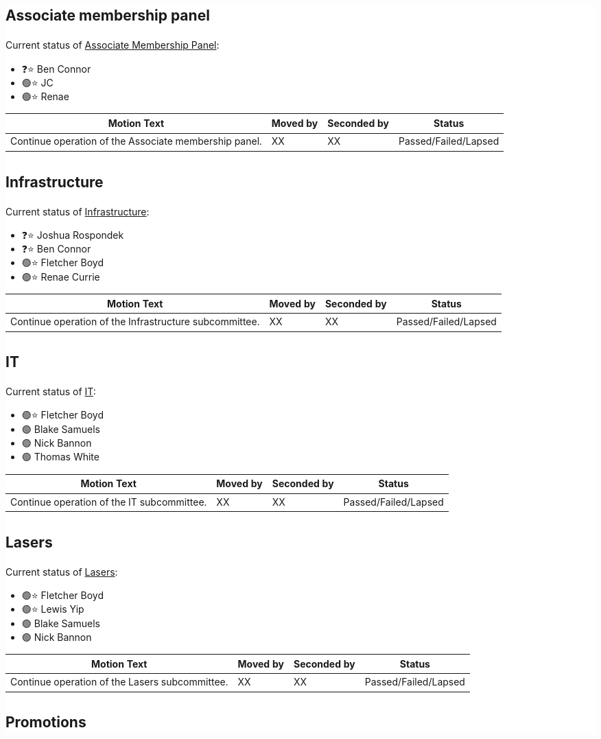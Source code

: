 
## Associate membership panel

Current status of [Associate Membership Panel](/docs/Associate_Memberships):
- ❓:star: Ben Connor
- 🟢:star: JC
- 🟢:star: Renae

| Motion Text | Moved by    | Seconded by       | Status            |
| ----------- | ----------- | ----------------- | ----------------- |
| Continue operation of the Associate membership panel. | XX | XX | Passed/Failed/Lapsed |

## Infrastructure

Current status of [Infrastructure](/docs/infrastructure/infrastructurev2):
- ❓:star: Joshua Rospondek
- ❓:star: Ben Connor
- 🟢:star: Fletcher Boyd
- 🟢:star: Renae Currie

| Motion Text | Moved by    | Seconded by       | Status            |
| ----------- | ----------- | ----------------- | ----------------- |
| Continue operation of the Infrastructure subcommittee. | XX | XX | Passed/Failed/Lapsed |

## IT

Current status of [IT](/docs/IT/subcommittee):
- 🟢:star: Fletcher Boyd
- 🟢 Blake Samuels
- 🟢 Nick Bannon
- 🟢 Thomas White

| Motion Text | Moved by    | Seconded by       | Status            |
| ----------- | ----------- | ----------------- | ----------------- |
| Continue operation of the IT subcommittee. | XX | XX | Passed/Failed/Lapsed |

## Lasers

Current status of [Lasers](/docs/lasers/lasers):
- 🟢:star: Fletcher Boyd
- 🟢:star: Lewis Yip
- 🟢 Blake Samuels
- 🟢 Nick Bannon

| Motion Text | Moved by    | Seconded by       | Status            |
| ----------- | ----------- | ----------------- | ----------------- |
| Continue operation of the Lasers subcommittee. | XX | XX | Passed/Failed/Lapsed |

## Promotions
